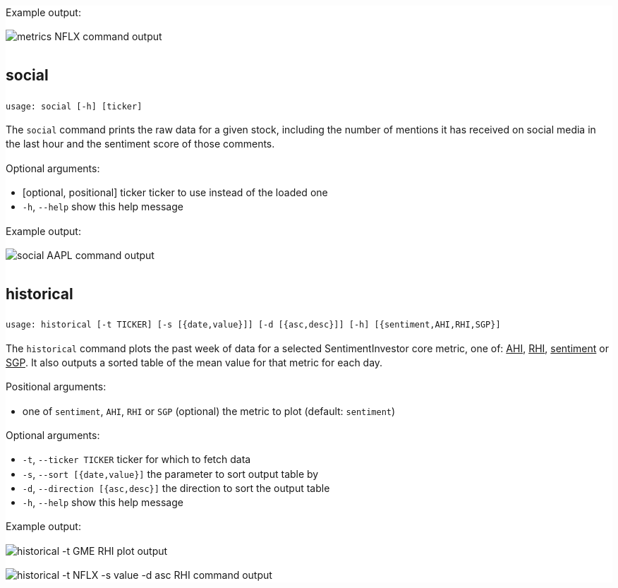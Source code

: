Example output:

![`metrics NFLX` command output](https://user-images.githubusercontent.com/8385172/127154566-1af3c274-c521-426b-8580-2ae714c2c1ca.png)

## social <a name="social"></a>

```text
usage: social [-h] [ticker]
```

The `social` command prints the raw data for a given stock, including the number
of mentions it has received on social media in the last hour and the sentiment
score of those comments.

Optional arguments:

* [optional, positional] ticker
  ticker to use instead of the loaded one
* `-h`, `--help`
  show this help message

Example output:

![`social AAPL` command output](https://user-images.githubusercontent.com/8385172/127154775-13b1a81d-f5d2-4768-bf7e-bca8886f6d24.png)

## historical <a name="historical"></a>

```text
usage: historical [-t TICKER] [-s [{date,value}]] [-d [{asc,desc}]] [-h] [{sentiment,AHI,RHI,SGP}]
```

The `historical` command plots the past week of data for a selected
SentimentInvestor core metric, one of:
[AHI](#ahi), [RHI](#ahi), [sentiment](#sentiment) or [SGP](#SGP).
It also outputs a sorted table of the mean value for that metric for each day.

Positional arguments:

* one of `sentiment`, `AHI`, `RHI` or `SGP`
   (optional) the metric to plot (default: `sentiment`)

Optional arguments:

* `-t`, `--ticker TICKER`
   ticker for which to fetch data
* `-s`, `--sort [{date,value}]`
   the parameter to sort output table by
* `-d`, `--direction [{asc,desc}]`
   the direction to sort the output table
* `-h`, `--help`
   show this help message

Example output:

![`historical -t GME RHI` plot output](https://user-images.githubusercontent.com/8385172/126782509-bfc21dbb-2fe6-4cd4-a384-018eb41ac8f3.png)

![`historical -t NFLX -s value -d asc RHI` command output](https://user-images.githubusercontent.com/8385172/127157236-7818a635-4394-4372-9673-2834b32811af.png)
